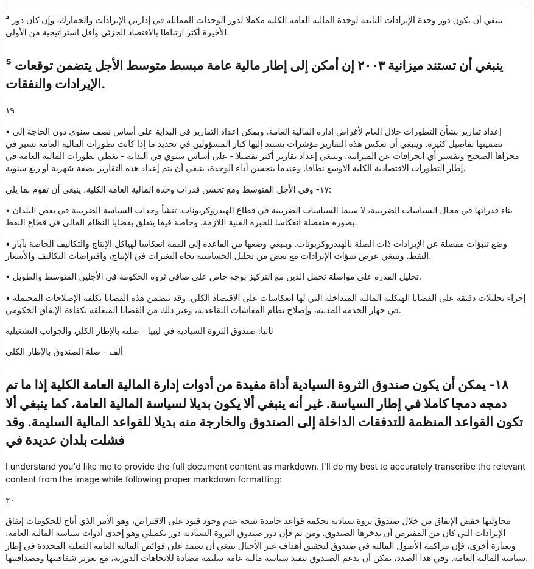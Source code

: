 ----

⁴ ينبغي أن يكون دور وحدة الإيرادات التابعة لوحدة المالية العامة الكلية مكملا لدور الوحدات المماثلة في إدارتي الإيرادات والجمارك، وإن كان دور الأخيرة أكثر ارتباطا بالاقتصاد الجزئي وأقل استراتيجية من الأولى.

⁵ ينبغي أن تستند ميزانية ٢٠٠٣ إن أمكن إلى إطار مالية عامة مبسط متوسط الأجل يتضمن توقعات الإيرادات والنفقات.
---
١٩

• إعداد تقارير بشأن التطورات خلال العام لأغراض إدارة المالية العامة. ويمكن إعداد التقارير في البداية على
أساس نصف سنوي دون الحاجة إلى تضمينها تفاصيل كثيرة. وينبغي أن تعكس هذه التقارير مؤشرات يستند
إليها كبار المسؤولين في تحديد ما إذا كانت تطورات المالية العامة تسير في مجراها الصحيح وتفسير أي
انحرافات عن الميزانية. وينبغي إعداد تقارير أكثر تفصيلا - على أساس سنوي في البداية - تغطي تطورات
المالية العامة في إطار التطورات الاقتصادية الكلية الأوسع نطاقا. وعندما يتحسن أداء الوحدة، ينبغي أن يتم
إعداد هذه التقارير بصفة شهرية أو ربع سنوية.

١٧- وفي الأجل المتوسط ومع تحسن قدرات وحدة المالية العامة الكلية، ينبغي أن تقوم بما يلي:

• بناء قدراتها في مجال السياسات الضريبية، لا سيما السياسات الضريبية في قطاع الهيدروكربونات. تنشأ
وحدات السياسة الضريبية في بعض البلدان بصورة منفصلة انعكاسا للخبرة الفنية اللازمة، وخاصة فيما يتعلق
بقضايا النظام المالي في قطاع النفط.

• وضع تنبؤات مفصلة عن الإيرادات ذات الصلة بالهيدروكربونات. وينبغي وضعها من القاعدة إلى القمة
انعكاسا لهياكل الإنتاج والتكاليف الخاصة بآبار النفط. وينبغي عرض تنبؤات الإيرادات مع بعض من تحليل
الحساسية تجاه التغيرات في الإنتاج، وافتراضات التكاليف والأسعار.

• تحليل القدرة على مواصلة تحمل الدين مع التركيز بوجه خاص على صافي ثروة الحكومة في الأجلين
المتوسط والطويل.

• إجراء تحليلات دقيقة على القضايا الهيكلية المالية المتداخلة التي لها انعكاسات على الاقتصاد الكلي. وقد
تتضمن هذه القضايا تكلفة الإصلاحات المحتملة في جهاز الخدمة المدنية، وإصلاح نظام المعاشات التقاعدية،
وغير ذلك من القضايا المتعلقة بكفاءة الإنفاق الحكومي.

ثانيا: صندوق الثروة السيادية في ليبيا - صلته بالإطار الكلي والجوانب التشغيلية

ألف - صلة الصندوق بالإطار الكلي

١٨- يمكن أن يكون صندوق الثروة السيادية أداة مفيدة من أدوات إدارة المالية العامة الكلية إذا ما تم دمجه
دمجا كاملا في إطار السياسة. غير أنه ينبغي ألا يكون بديلا لسياسة المالية العامة، كما ينبغي ألا تكون القواعد
المنظمة للتدفقات الداخلة إلى الصندوق والخارجة منه بديلا للقواعد المالية السليمة. وقد فشلت بلدان عديدة في
---
I understand you'd like me to provide the full document content as markdown. I'll do my best to accurately transcribe the relevant content from the image while following proper markdown formatting:

٢٠

محاولتها خفض الإنفاق من خلال صندوق ثروة سيادية تحكمه قواعد جامدة نتيجة عدم وجود قيود على الاقتراض، وهو الأمر الذي أتاح للحكومات إنفاق الإيرادات التي كان من المفترض أن يدخرها الصندوق. ومن ثم فإن دور صندوق الثروة السيادية دور تكميلي وهو إحدى أدوات سياسة المالية العامة. وبعبارة أخرى، فإن مراكمة الأصول المالية في صندوق لتحقيق أهداف عبر الأجيال ينبغي أن تعتمد على فوائض المالية العامة الفعلية المحددة في إطار سياسة المالية العامة. وفي هذا الصدد، يمكن أن يدعم الصندوق تنفيذ سياسة مالية عامة سليمة مضادة للاتجاهات الدورية، مع تعزيز شفافيتها ومصداقيتها.
